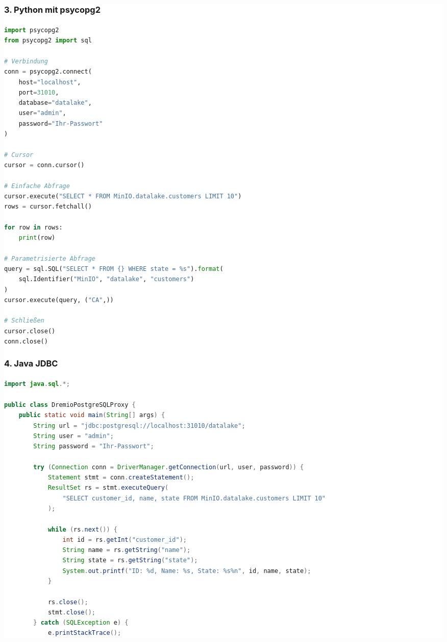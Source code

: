 ### 3. Python mit psycopg2

```python
import psycopg2
from psycopg2 import sql

# Verbindung
conn = psycopg2.connect(
    host="localhost",
    port=31010,
    database="datalake",
    user="admin",
    password="Ihr-Passwort"
)

# Cursor
cursor = conn.cursor()

# Einfache Abfrage
cursor.execute("SELECT * FROM MinIO.datalake.customers LIMIT 10")
rows = cursor.fetchall()

for row in rows:
    print(row)

# Parametrisierte Abfrage
query = sql.SQL("SELECT * FROM {} WHERE state = %s").format(
    sql.Identifier("MinIO", "datalake", "customers")
)
cursor.execute(query, ("CA",))

# Schließen
cursor.close()
conn.close()
```

### 4. Java JDBC

```java
import java.sql.*;

public class DremioPostgreSQLProxy {
    public static void main(String[] args) {
        String url = "jdbc:postgresql://localhost:31010/datalake";
        String user = "admin";
        String password = "Ihr-Passwort";
        
        try (Connection conn = DriverManager.getConnection(url, user, password)) {
            Statement stmt = conn.createStatement();
            ResultSet rs = stmt.executeQuery(
                "SELECT customer_id, name, state FROM MinIO.datalake.customers LIMIT 10"
            );
            
            while (rs.next()) {
                int id = rs.getInt("customer_id");
                String name = rs.getString("name");
                String state = rs.getString("state");
                System.out.printf("ID: %d, Name: %s, State: %s%n", id, name, state);
            }
            
            rs.close();
            stmt.close();
        } catch (SQLException e) {
            e.printStackTrace();
```